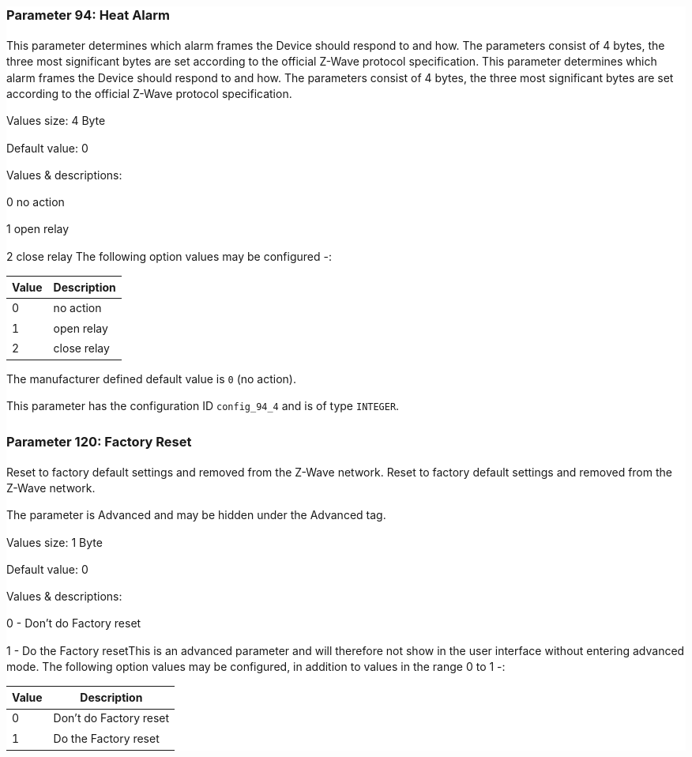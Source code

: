 
### Parameter 94: Heat Alarm

This parameter determines which alarm frames the Device should respond to and how. The parameters consist of 4 bytes, the three most significant bytes are set according to the official Z-Wave protocol specification.
This parameter determines which alarm frames the Device should respond to and how. The parameters consist of 4 bytes, the three most significant bytes are set according to the official Z-Wave protocol specification.

Values size: 4 Byte

Default value: 0

Values & descriptions:

0 no action

1 open relay

2 close relay
The following option values may be configured -:

| Value  | Description |
|--------|-------------|
| 0 | no action |
| 1 | open relay |
| 2 | close relay |

The manufacturer defined default value is ```0``` (no action).

This parameter has the configuration ID ```config_94_4``` and is of type ```INTEGER```.


### Parameter 120: Factory Reset

Reset to factory default settings and removed from the Z-Wave network.
Reset to factory default settings and removed from the Z-Wave network.

The parameter is Advanced and may be hidden under the Advanced tag.

Values size: 1 Byte

Default value: 0

Values & descriptions:

0 - Don’t do Factory reset

1 - Do the Factory resetThis is an advanced parameter and will therefore not show in the user interface without entering advanced mode.
The following option values may be configured, in addition to values in the range 0 to 1 -:

| Value  | Description |
|--------|-------------|
| 0 | Don’t do Factory reset |
| 1 | Do the Factory reset |

